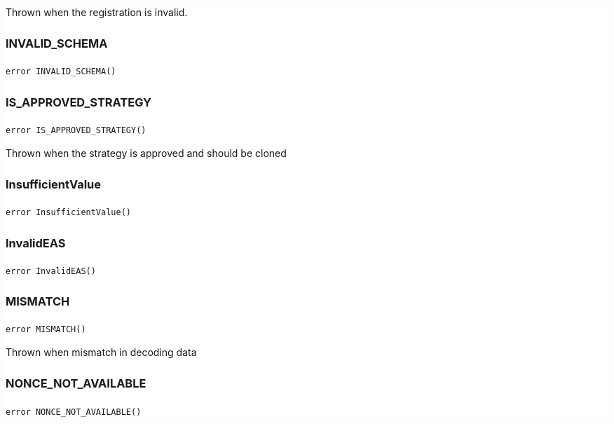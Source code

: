 Thrown when the registration is invalid.




### INVALID_SCHEMA

```solidity
error INVALID_SCHEMA()
```






### IS_APPROVED_STRATEGY

```solidity
error IS_APPROVED_STRATEGY()
```

Thrown when the strategy is approved and should be cloned




### InsufficientValue

```solidity
error InsufficientValue()
```






### InvalidEAS

```solidity
error InvalidEAS()
```






### MISMATCH

```solidity
error MISMATCH()
```

Thrown when mismatch in decoding data




### NONCE_NOT_AVAILABLE

```solidity
error NONCE_NOT_AVAILABLE()
```

